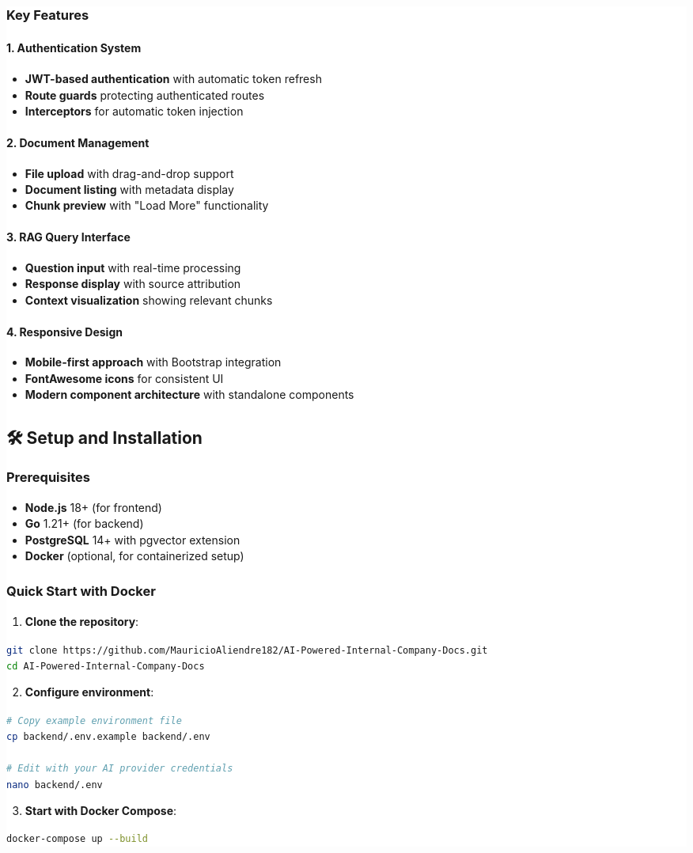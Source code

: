 ```
```

### Key Features

#### 1. Authentication System
- **JWT-based authentication** with automatic token refresh
- **Route guards** protecting authenticated routes
- **Interceptors** for automatic token injection

#### 2. Document Management
- **File upload** with drag-and-drop support
- **Document listing** with metadata display
- **Chunk preview** with "Load More" functionality

#### 3. RAG Query Interface
- **Question input** with real-time processing
- **Response display** with source attribution
- **Context visualization** showing relevant chunks

#### 4. Responsive Design
- **Mobile-first approach** with Bootstrap integration
- **FontAwesome icons** for consistent UI
- **Modern component architecture** with standalone components

## 🛠️ Setup and Installation

### Prerequisites
- **Node.js** 18+ (for frontend)
- **Go** 1.21+ (for backend)
- **PostgreSQL** 14+ with pgvector extension
- **Docker** (optional, for containerized setup)

### Quick Start with Docker

1. **Clone the repository**:
```bash
git clone https://github.com/MauricioAliendre182/AI-Powered-Internal-Company-Docs.git
cd AI-Powered-Internal-Company-Docs
```

2. **Configure environment**:
```bash
# Copy example environment file
cp backend/.env.example backend/.env

# Edit with your AI provider credentials
nano backend/.env
```

3. **Start with Docker Compose**:
```bash
docker-compose up --build
```
